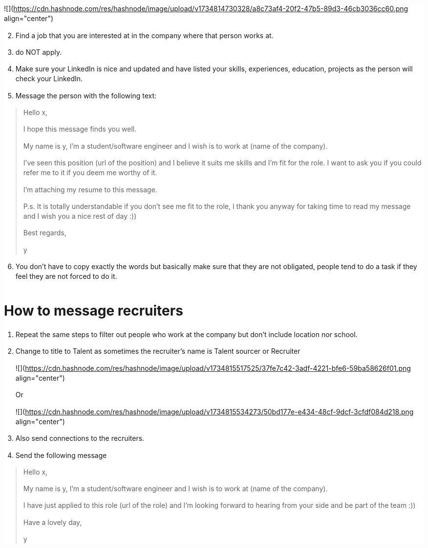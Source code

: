 
![](https://cdn.hashnode.com/res/hashnode/image/upload/v1734814730328/a8c73af4-20f2-47b5-89d3-46cb3036cc60.png align="center")

2. Find a job that you are interested at in the company where that person works at.
    
3. do NOT apply.
    
4. Make sure your LinkedIn is nice and updated and have listed your skills, experiences, education, projects as the person will check your LinkedIn.
    
5. Message the person with the following text:
    

> Hello x,
> 
> I hope this message finds you well.
> 
> My name is y, I’m a student/software engineer and I wish is to work at (name of the company).
> 
> I’ve seen this position (url of the position) and I believe it suits me skills and I’m fit for the role. I want to ask you if you could refer me to it if you deem me worthy of it.
> 
> I’m attaching my resume to this message.
> 
> P.s. It is totally understandable if you don’t see me fit to the role, I thank you anyway for taking time to read my message and I wish you a nice rest of day :))
> 
> Best regards,
> 
> y

6. You don’t have to copy exactly the words but basically make sure that they are not obligated, people tend to do a task if they feel they are not forced to do it.
    

# How to message recruiters

1. Repeat the same steps to filter out people who work at the company but don’t include location nor school.
    
2. Change to title to Talent as sometimes the recruiter’s name is Talent sourcer or Recruiter
    
    ![](https://cdn.hashnode.com/res/hashnode/image/upload/v1734815517525/37fe7c42-3adf-4221-bfe6-59ba58626f01.png align="center")
    
    Or
    
    ![](https://cdn.hashnode.com/res/hashnode/image/upload/v1734815534273/50bd177e-e434-48cf-9dcf-3cfdf084d218.png align="center")
    
3. Also send connections to the recruiters.
    
4. Send the following message
    

> Hello x,
> 
> My name is y, I’m a student/software engineer and I wish is to work at (name of the company).
> 
> I have just applied to this role (url of the role) and I’m looking forward to hearing from your side and be part of the team :))
> 
> Have a lovely day,
> 
> y
